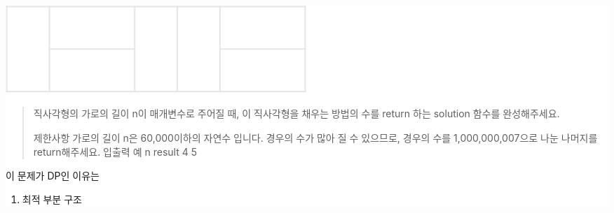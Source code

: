 ![alt text](../images/dp-tile-2.png)

>직사각형의 가로의 길이 n이 매개변수로 주어질 때, 이 직사각형을 채우는 방법의 수를 return 하는 solution 함수를 완성해주세요.
>
>제한사항
가로의 길이 n은 60,000이하의 자연수 입니다.
경우의 수가 많아 질 수 있으므로, 경우의 수를 1,000,000,007으로 나눈 나머지를 return해주세요.
입출력 예
n	result
4	5
>

이 문제가 DP인 이유는 
1. 최적 부분 구조 
